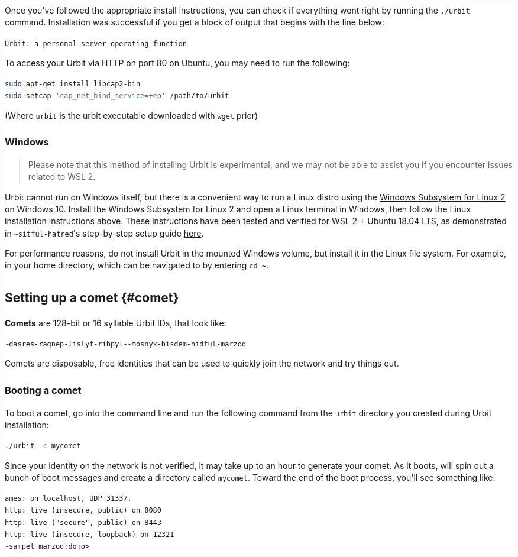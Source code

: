 Once you've followed the appropriate install instructions, you can check if everything went right by running the `./urbit` command. Installation was successful if you get a block of output that begins with the line below:

```
Urbit: a personal server operating function
```

To access your Urbit via HTTP on port 80 on Ubuntu, you may need to run the following:
```sh
sudo apt-get install libcap2-bin
sudo setcap 'cap_net_bind_service=+ep' /path/to/urbit
```
(Where `urbit` is the urbit executable downloaded with `wget` prior)

### Windows

> Please note that this method of installing Urbit is experimental, and we may not be able to assist you if you encounter issues related to WSL 2.

Urbit cannot run on Windows itself, but there is a convenient way to run a Linux distro using the [Windows Subsystem for Linux 2](https://docs.microsoft.com/en-us/windows/wsl/wsl2-install) on Windows 10. Install the Windows Subsystem for Linux 2 and open a Linux terminal in Windows, then follow the Linux installation instructions above. These instructions have been tested and verified for WSL 2 + Ubuntu 18.04 LTS, as demonstrated in `~sitful-hatred`'s step-by-step setup guide [here](https://subject.network/posts/urbit-wsl2/).

For performance reasons, do not install Urbit in the mounted Windows volume, but install it in the Linux file system. For example, in your home directory, which can be navigated to by entering `cd ~`.

## Setting up a comet {#comet}

**Comets** are 128-bit or 16 syllable Urbit IDs, that look like:

`~dasres-ragnep-lislyt-ribpyl--mosnyx-bisdem-nidful-marzod`

Comets are disposable, free identities that can be used to quickly join the network and try things out.

### Booting a comet

To boot a comet, go into the command line and run the following command from the `urbit` directory you created during [Urbit installation](#installing-urbit):

```sh
./urbit -c mycomet
```

Since your identity on the network is not verified, it may take up to an hour to generate your comet. As it boots, will spin out a bunch of boot messages and create a directory called `mycomet`. Toward the end of the boot process, you'll see something like:

```
ames: on localhost, UDP 31337.
http: live (insecure, public) on 8080
http: live ("secure", public) on 8443
http: live (insecure, loopback) on 12321
~sampel_marzod:dojo>
```
